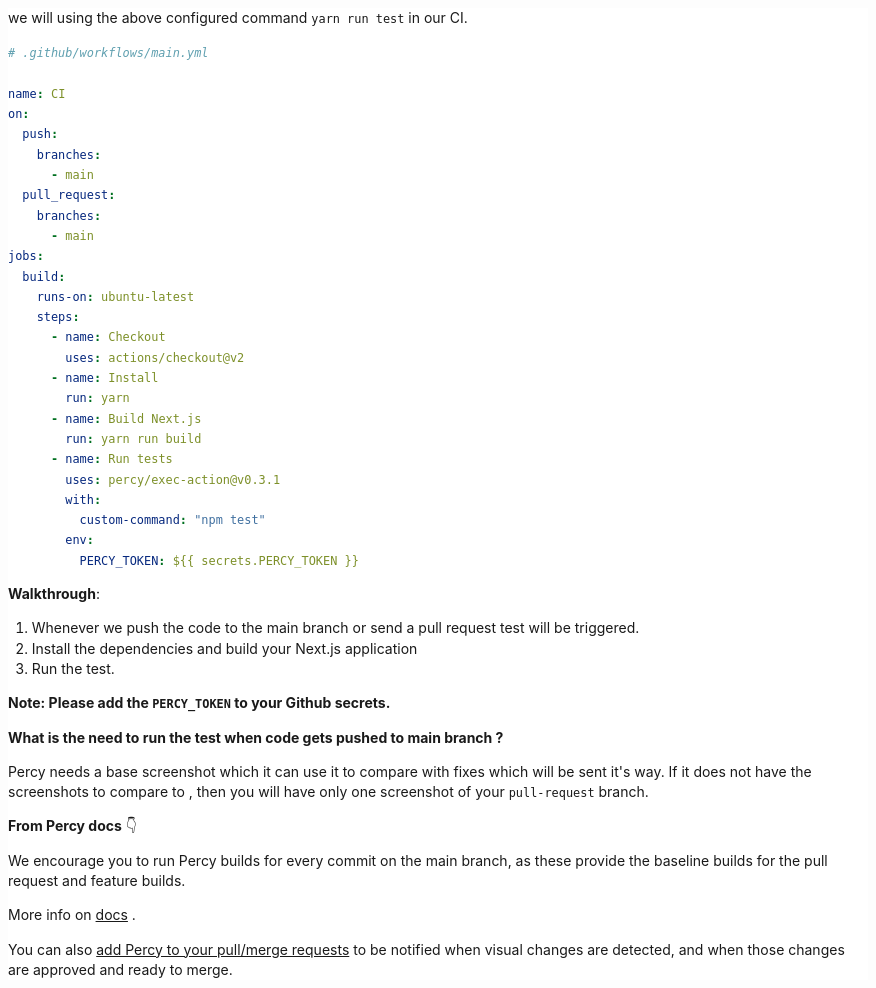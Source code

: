 we will using the above configured command `yarn run test` in our CI. 

```yaml
# .github/workflows/main.yml

name: CI
on:
  push:
    branches:
      - main
  pull_request:
    branches:
      - main
jobs:
  build:
    runs-on: ubuntu-latest
    steps:
      - name: Checkout
        uses: actions/checkout@v2
      - name: Install
        run: yarn
      - name: Build Next.js 
        run: yarn run build
      - name: Run tests
        uses: percy/exec-action@v0.3.1
        with:
          custom-command: "npm test"
        env:
          PERCY_TOKEN: ${{ secrets.PERCY_TOKEN }}
```

**Walkthrough**: 

1. Whenever we push the code to the main branch or send a pull request test will be triggered. 
2. Install the dependencies and build your Next.js application 
3. Run the test. 

**Note: Please add the `PERCY_TOKEN` to your Github secrets.** 

**What is the need to run the test when code gets pushed to main branch ?**

Percy needs a base screenshot which it can use it to compare with fixes which will be sent it's way. If it does not have the screenshots to compare to , then you will have only one screenshot of your `pull-request` branch. 

**From Percy docs** 👇

We encourage you to run Percy builds for every commit on the main branch, as these provide the baseline builds for the pull request and feature builds. 

More info on [docs](https://docs.percy.io/docs/baseline-picking-logic#why-do-all-of-my-snapshots-show-no-previous-snapshot) . 

You can also [add Percy to your pull/merge requests](https://docs.percy.io/docs/source-code-integrations) to be notified when visual changes are detected, and when those changes are approved and ready to merge.
